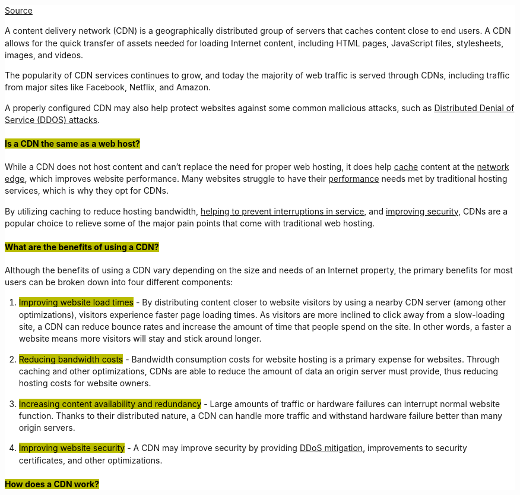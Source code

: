 [Source](https://www.cloudflare.com/en-gb/learning/cdn/what-is-a-cdn/)

A content delivery network (CDN) is a geographically distributed group of servers that caches content close to end users. A CDN allows for the quick transfer of assets needed for loading Internet content, including HTML pages, JavaScript files, stylesheets, images, and videos.

The popularity of CDN services continues to grow, and today the majority of web traffic is served through CDNs, including traffic from major sites like Facebook, Netflix, and Amazon.

A properly configured CDN may also help protect websites against some common malicious attacks, such as [Distributed Denial of Service (DDOS) attacks](https://www.cloudflare.com/learning/ddos/what-is-a-ddos-attack/).

#### <mark style="background: #BABD00;">Is a CDN the same as a web host?</mark>

While a CDN does not host content and can’t replace the need for proper web hosting, it does help [cache](https://www.cloudflare.com/learning/cdn/what-is-caching/) content at the [network edge](https://www.cloudflare.com/learning/serverless/glossary/what-is-edge-computing/), which improves website performance. Many websites struggle to have their [performance](https://www.cloudflare.com/learning/cdn/performance/) needs met by traditional hosting services, which is why they opt for CDNs.

By utilizing caching to reduce hosting bandwidth, [helping to prevent interruptions in service](https://www.cloudflare.com/learning/cdn/cdn-load-balance-reliability/), and [improving security](https://www.cloudflare.com/learning/cdn/cdn-ssl-tls-security/), CDNs are a popular choice to relieve some of the major pain points that come with traditional web hosting.

#### <mark style="background: #BABD00;">What are the benefits of using a CDN?</mark>

Although the benefits of using a CDN vary depending on the size and needs of an Internet property, the primary benefits for most users can be broken down into four different components:

1. <mark style="background: #BABD00;">Improving website load times</mark> - By distributing content closer to website visitors by using a nearby CDN server (among other optimizations), visitors experience faster page loading times. As visitors are more inclined to click away from a slow-loading site, a CDN can reduce bounce rates and increase the amount of time that people spend on the site. In other words, a faster a website means more visitors will stay and stick around longer.

2. <mark style="background: #BABD00;">Reducing bandwidth costs</mark> - Bandwidth consumption costs for website hosting is a primary expense for websites. Through caching and other optimizations, CDNs are able to reduce the amount of data an origin server must provide, thus reducing hosting costs for website owners.

3. <mark style="background: #BABD00;">Increasing content availability and redundancy</mark> - Large amounts of traffic or hardware failures can interrupt normal website function. Thanks to their distributed nature, a CDN can handle more traffic and withstand hardware failure better than many origin servers.

4. <mark style="background: #BABD00;">Improving website security</mark> - A CDN may improve security by providing [DDoS mitigation](https://www.cloudflare.com/learning/ddos/ddos-mitigation/), improvements to security certificates, and other optimizations.

#### <mark style="background: #BABD00;">How does a CDN work?</mark>
